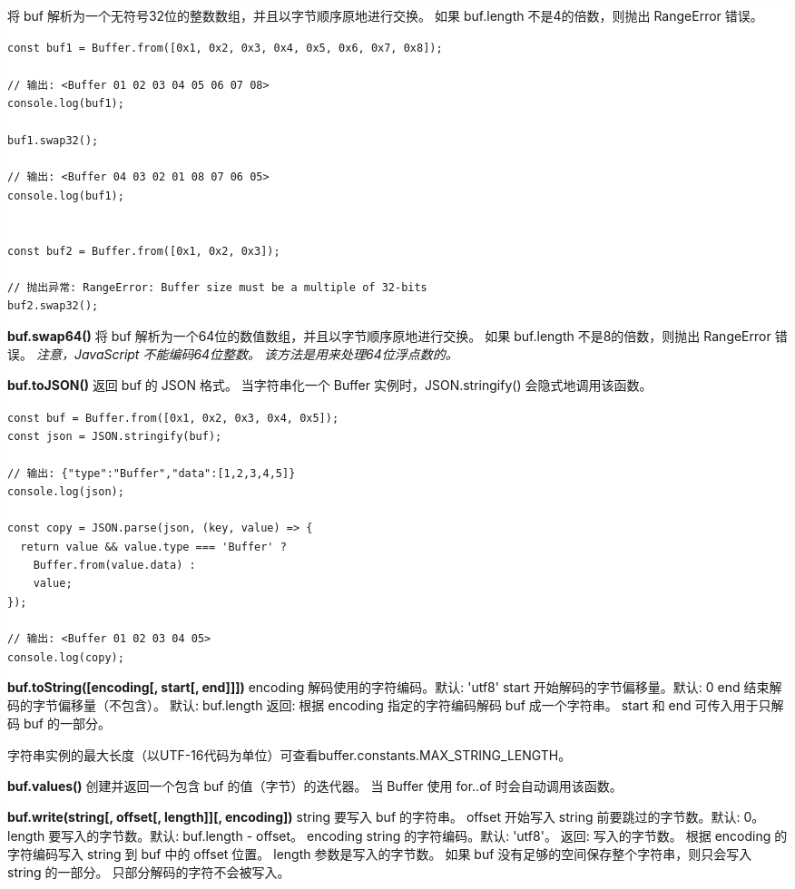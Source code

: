 将 buf 解析为一个无符号32位的整数数组，并且以字节顺序原地进行交换。 如果 buf.length 不是4的倍数，则抛出 RangeError 错误。
```
const buf1 = Buffer.from([0x1, 0x2, 0x3, 0x4, 0x5, 0x6, 0x7, 0x8]);

// 输出: <Buffer 01 02 03 04 05 06 07 08>
console.log(buf1);

buf1.swap32();

// 输出: <Buffer 04 03 02 01 08 07 06 05>
console.log(buf1);


const buf2 = Buffer.from([0x1, 0x2, 0x3]);

// 抛出异常: RangeError: Buffer size must be a multiple of 32-bits
buf2.swap32();
```

**buf.swap64()**
将 buf 解析为一个64位的数值数组，并且以字节顺序原地进行交换。 如果 buf.length 不是8的倍数，则抛出 RangeError 错误。
*注意，JavaScript 不能编码64位整数。 该方法是用来处理64位浮点数的。*

**buf.toJSON()**
返回 buf 的 JSON 格式。 当字符串化一个 Buffer 实例时，JSON.stringify() 会隐式地调用该函数。
```
const buf = Buffer.from([0x1, 0x2, 0x3, 0x4, 0x5]);
const json = JSON.stringify(buf);

// 输出: {"type":"Buffer","data":[1,2,3,4,5]}
console.log(json);

const copy = JSON.parse(json, (key, value) => {
  return value && value.type === 'Buffer' ?
    Buffer.from(value.data) :
    value;
});

// 输出: <Buffer 01 02 03 04 05>
console.log(copy);
```

**buf.toString([encoding[, start[, end]]])**
encoding <string> 解码使用的字符编码。默认: 'utf8'
start <integer> 开始解码的字节偏移量。默认: 0
end <integer> 结束解码的字节偏移量（不包含）。 默认: buf.length
返回: <string>
根据 encoding 指定的字符编码解码 buf 成一个字符串。 start 和 end 可传入用于只解码 buf 的一部分。

字符串实例的最大长度（以UTF-16代码为单位）可查看buffer.constants.MAX_STRING_LENGTH。

**buf.values()**
创建并返回一个包含 buf 的值（字节）的迭代器。 当 Buffer 使用 for..of 时会自动调用该函数。

**buf.write(string[, offset[, length]][, encoding])**
string <string> 要写入 buf 的字符串。
offset <integer> 开始写入 string 前要跳过的字节数。默认: 0。
length <integer> 要写入的字节数。默认: buf.length - offset。
encoding <string> string 的字符编码。默认: 'utf8'。
返回: <integer> 写入的字节数。
根据 encoding 的字符编码写入 string 到 buf 中的 offset 位置。 length 参数是写入的字节数。 如果 buf 没有足够的空间保存整个字符串，则只会写入 string 的一部分。 只部分解码的字符不会被写入。
